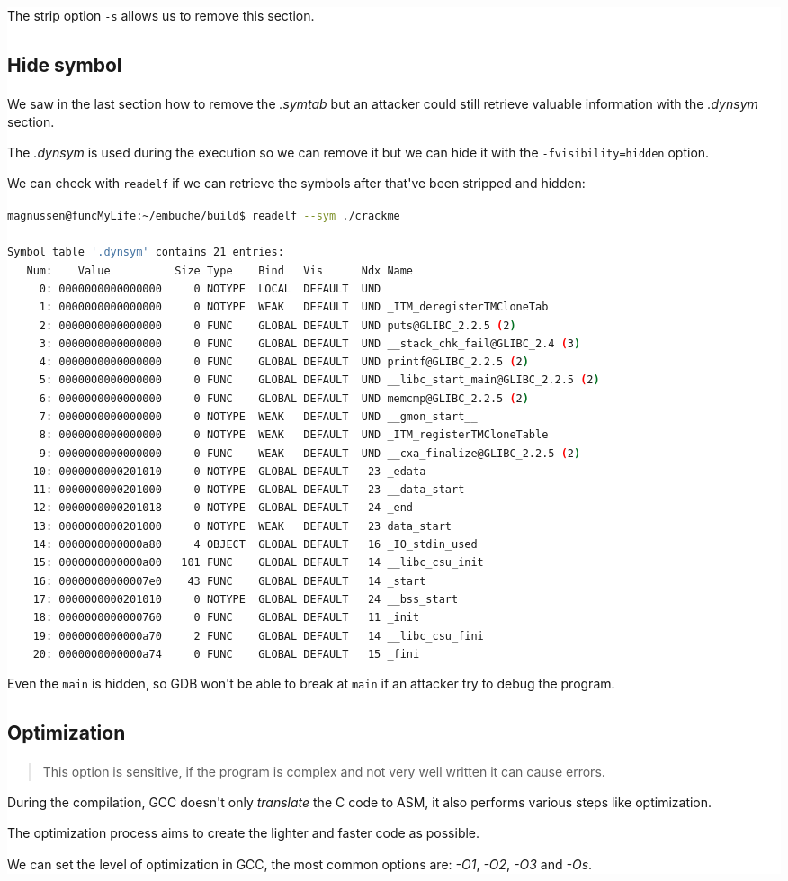 The strip option `-s` allows us to remove this section.

## Hide symbol

We saw in the last section how to remove the *.symtab* but an attacker could still retrieve valuable information with the *.dynsym* section.

The *.dynsym* is used during the execution so we can remove it but we can hide it with the `-fvisibility=hidden` option.

We can check with `readelf` if we can retrieve the symbols after that've been stripped and hidden:

```bash
magnussen@funcMyLife:~/embuche/build$ readelf --sym ./crackme

Symbol table '.dynsym' contains 21 entries:
   Num:    Value          Size Type    Bind   Vis      Ndx Name
     0: 0000000000000000     0 NOTYPE  LOCAL  DEFAULT  UND
     1: 0000000000000000     0 NOTYPE  WEAK   DEFAULT  UND _ITM_deregisterTMCloneTab
     2: 0000000000000000     0 FUNC    GLOBAL DEFAULT  UND puts@GLIBC_2.2.5 (2)
     3: 0000000000000000     0 FUNC    GLOBAL DEFAULT  UND __stack_chk_fail@GLIBC_2.4 (3)
     4: 0000000000000000     0 FUNC    GLOBAL DEFAULT  UND printf@GLIBC_2.2.5 (2)
     5: 0000000000000000     0 FUNC    GLOBAL DEFAULT  UND __libc_start_main@GLIBC_2.2.5 (2)
     6: 0000000000000000     0 FUNC    GLOBAL DEFAULT  UND memcmp@GLIBC_2.2.5 (2)
     7: 0000000000000000     0 NOTYPE  WEAK   DEFAULT  UND __gmon_start__
     8: 0000000000000000     0 NOTYPE  WEAK   DEFAULT  UND _ITM_registerTMCloneTable
     9: 0000000000000000     0 FUNC    WEAK   DEFAULT  UND __cxa_finalize@GLIBC_2.2.5 (2)
    10: 0000000000201010     0 NOTYPE  GLOBAL DEFAULT   23 _edata
    11: 0000000000201000     0 NOTYPE  GLOBAL DEFAULT   23 __data_start
    12: 0000000000201018     0 NOTYPE  GLOBAL DEFAULT   24 _end
    13: 0000000000201000     0 NOTYPE  WEAK   DEFAULT   23 data_start
    14: 0000000000000a80     4 OBJECT  GLOBAL DEFAULT   16 _IO_stdin_used
    15: 0000000000000a00   101 FUNC    GLOBAL DEFAULT   14 __libc_csu_init
    16: 00000000000007e0    43 FUNC    GLOBAL DEFAULT   14 _start
    17: 0000000000201010     0 NOTYPE  GLOBAL DEFAULT   24 __bss_start
    18: 0000000000000760     0 FUNC    GLOBAL DEFAULT   11 _init
    19: 0000000000000a70     2 FUNC    GLOBAL DEFAULT   14 __libc_csu_fini
    20: 0000000000000a74     0 FUNC    GLOBAL DEFAULT   15 _fini
```

Even the `main` is hidden, so GDB won't be able to break at `main` if an attacker try to debug the program.

## Optimization

> This option is sensitive, if the program is complex and not very well written it can cause errors.

During the compilation, GCC doesn't only *translate* the C code to ASM, it also performs various steps like optimization.

The optimization process aims to create the lighter and faster code as possible.

We can set the level of optimization in GCC, the most common options are: *-O1*, *-O2*, *-O3* and *-Os*.
